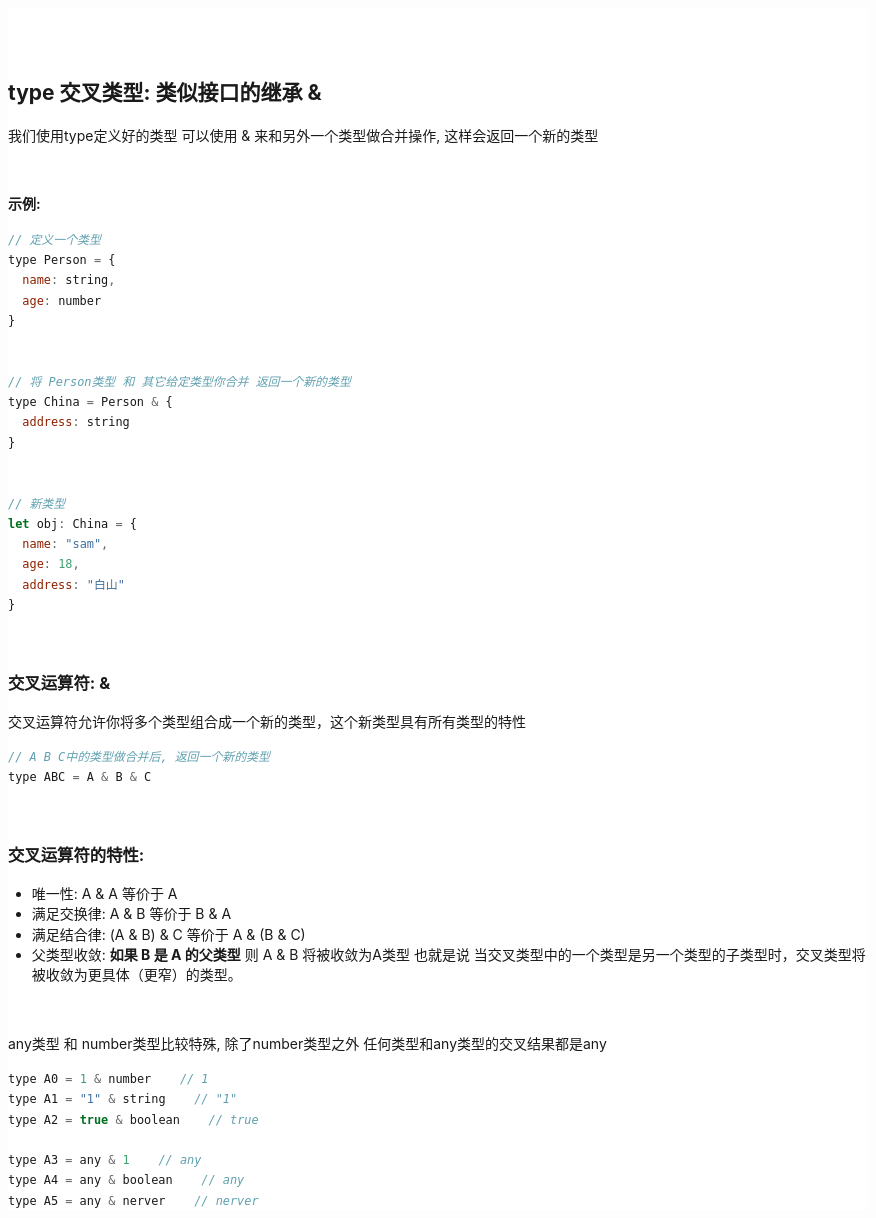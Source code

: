 <br><br>

## type 交叉类型: 类似接口的继承 &
我们使用type定义好的类型 可以使用 & 来和另外一个类型做合并操作, 这样会返回一个新的类型

<br>

**示例:**  
```js
// 定义一个类型
type Person = {
  name: string,
  age: number
}


// 将 Person类型 和 其它给定类型你合并 返回一个新的类型
type China = Person & {
  address: string
}


// 新类型
let obj: China = {
  name: "sam",
  age: 18,
  address: "白山"
}
```

<br>


### 交叉运算符: &
交叉运算符允许你将多个类型组合成一个新的类型，这个新类型具有所有类型的特性

```js
// A B C中的类型做合并后, 返回一个新的类型
type ABC = A & B & C
```

<br>

### 交叉运算符的特性:
- 唯一性: A & A 等价于 A
- 满足交换律: A & B 等价于 B & A
- 满足结合律: (A & B) & C 等价于 A & (B & C)
- 父类型收敛: **如果 B 是 A 的父类型** 则 A & B 将被收敛为A类型 也就是说 当交叉类型中的一个类型是另一个类型的子类型时，交叉类型将被收敛为更具体（更窄）的类型。

<br>

any类型 和 number类型比较特殊, 除了number类型之外 任何类型和any类型的交叉结果都是any
```js
type A0 = 1 & number    // 1 
type A1 = "1" & string    // "1" 
type A2 = true & boolean    // true

type A3 = any & 1    // any
type A4 = any & boolean    // any
type A5 = any & nerver    // nerver
```
